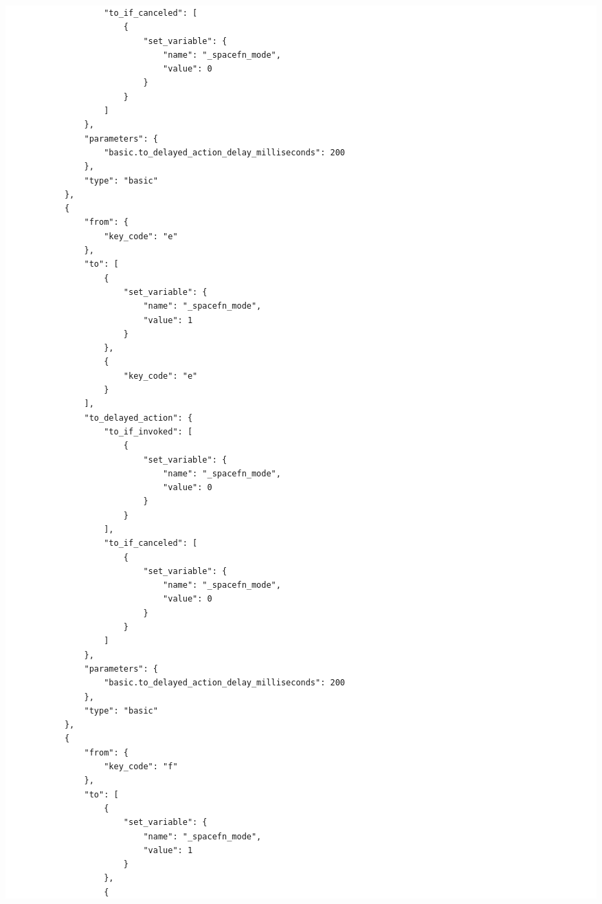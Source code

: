                        "to_if_canceled": [
                            {
                                "set_variable": {
                                    "name": "_spacefn_mode",
                                    "value": 0
                                }
                            }
                        ]
                    },
                    "parameters": {
                        "basic.to_delayed_action_delay_milliseconds": 200
                    },
                    "type": "basic"
                },
                {
                    "from": {
                        "key_code": "e"
                    },
                    "to": [
                        {
                            "set_variable": {
                                "name": "_spacefn_mode",
                                "value": 1
                            }
                        },
                        {
                            "key_code": "e"
                        }
                    ],
                    "to_delayed_action": {
                        "to_if_invoked": [
                            {
                                "set_variable": {
                                    "name": "_spacefn_mode",
                                    "value": 0
                                }
                            }
                        ],
                        "to_if_canceled": [
                            {
                                "set_variable": {
                                    "name": "_spacefn_mode",
                                    "value": 0
                                }
                            }
                        ]
                    },
                    "parameters": {
                        "basic.to_delayed_action_delay_milliseconds": 200
                    },
                    "type": "basic"
                },
                {
                    "from": {
                        "key_code": "f"
                    },
                    "to": [
                        {
                            "set_variable": {
                                "name": "_spacefn_mode",
                                "value": 1
                            }
                        },
                        {